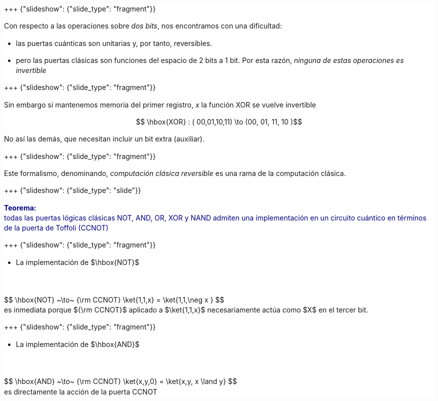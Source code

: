 +++ {"slideshow": {"slide_type": "fragment"}}

 

Con respecto a las operaciones sobre *dos bits*, nos encontramos con una
dificultad: 

- las puertas cuánticas son unitarias y, por tanto, reversibles. 

- pero las puertas clásicas son funciones del espacio de 2 bits a 1 bit. Por esta razón, *ninguna de estas operaciones es invertible*

+++ {"slideshow": {"slide_type": "fragment"}}

Sin embargo si mantenemos memoria del primer registro, $x$ la función XOR se vuelve invertible
<br>

$$ \hbox{XOR} : ( 00,01,10,11) \to  (00, 01, 11, 10 )$$

No así las demás, que necesitan incluir un bit extra (auxiliar).   

+++ {"slideshow": {"slide_type": "fragment"}}

Este formalismo, denominando, *computación clásica reversible* es una rama de la computación clásica. 

+++ {"slideshow": {"slide_type": "slide"}}

<div class="alert alert-block alert-info">
<p style="text-align: center;"> <p style="text-align: left ;color: navy;">  
<b>Teorema:</b> 
<br>
todas las puertas lógicas clásicas  NOT, AND, OR, XOR  y   NAND admiten una implementación en un circuito cuántico en términos de  la puerta de Toffoli (CCNOT)
</div>

+++ {"slideshow": {"slide_type": "fragment"}}

- La implementación de $\hbox{NOT}$
<br>
<br>
$$
\hbox{NOT}   ~\to~  {\rm CCNOT} \ket{1,1,x} = \ket{1,1,\neg x }
$$
<br>
 es inmediata porque ${\rm CCNOT}$ aplicado a $\ket{1,1,x}$ necesariamente actúa como $X$ en el tercer bit. 

+++ {"slideshow": {"slide_type": "fragment"}}

-  La implementación de $\hbox{AND}$ 
<br>
<br>
$$  
\hbox{AND}  ~\to~ {\rm CCNOT} \ket{x,y,0} = \ket{x,y, x  \land y} 
$$
<br>
es directamente la acción de la puerta CCNOT

